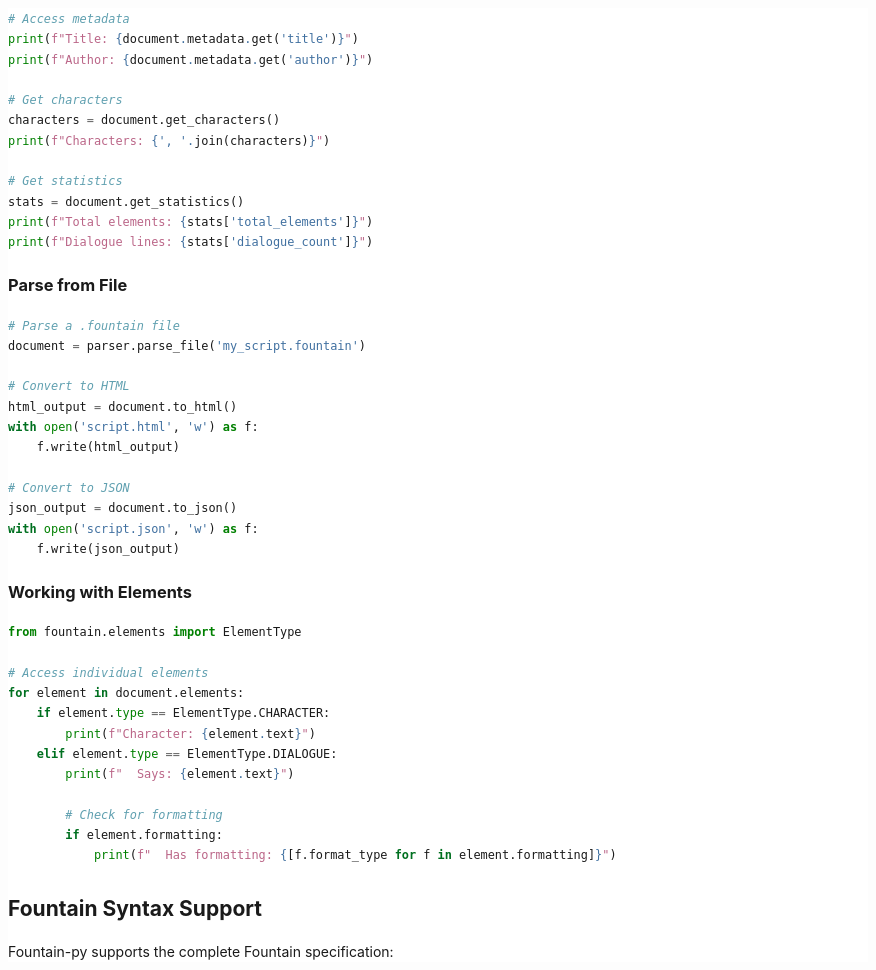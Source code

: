 ```python
# Access metadata
print(f"Title: {document.metadata.get('title')}")
print(f"Author: {document.metadata.get('author')}")

# Get characters
characters = document.get_characters()
print(f"Characters: {', '.join(characters)}")

# Get statistics
stats = document.get_statistics()
print(f"Total elements: {stats['total_elements']}")
print(f"Dialogue lines: {stats['dialogue_count']}")
```

### Parse from File

```python
# Parse a .fountain file
document = parser.parse_file('my_script.fountain')

# Convert to HTML
html_output = document.to_html()
with open('script.html', 'w') as f:
    f.write(html_output)

# Convert to JSON
json_output = document.to_json()
with open('script.json', 'w') as f:
    f.write(json_output)
```

### Working with Elements

```python
from fountain.elements import ElementType

# Access individual elements
for element in document.elements:
    if element.type == ElementType.CHARACTER:
        print(f"Character: {element.text}")
    elif element.type == ElementType.DIALOGUE:
        print(f"  Says: {element.text}")
        
        # Check for formatting
        if element.formatting:
            print(f"  Has formatting: {[f.format_type for f in element.formatting]}")
```

## Fountain Syntax Support

Fountain-py supports the complete Fountain specification:

